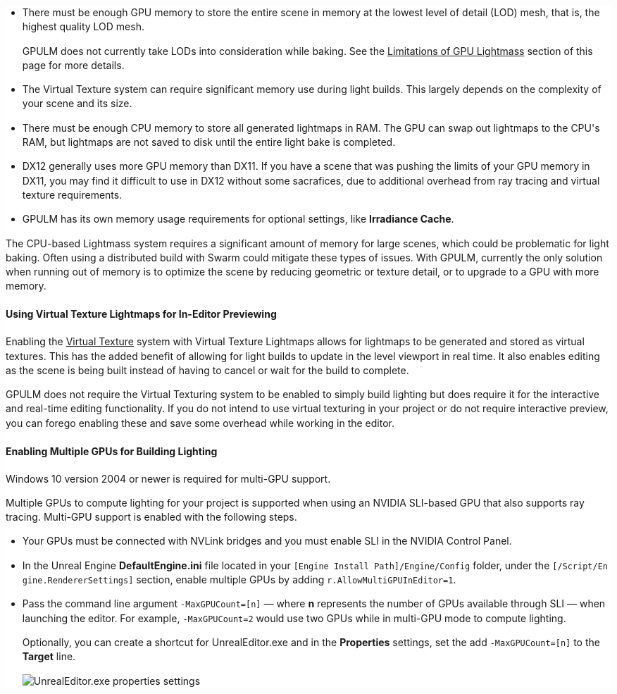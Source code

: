-   There must be enough GPU memory to store the entire scene in memory at the lowest level of detail (LOD) mesh, that is, the highest quality LOD mesh.
    
    GPULM does not currently take LODs into consideration while baking. See the [Limitations of GPU Lightmass](/documentation/en-us/unreal-engine/gpu-lightmass-global-illumination-in-unreal-engine#limitationsofgpulightmass) section of this page for more details.
    
-   The Virtual Texture system can require significant memory use during light builds. This largely depends on the complexity of your scene and its size.
-   There must be enough CPU memory to store all generated lightmaps in RAM. The GPU can swap out lightmaps to the CPU's RAM, but lightmaps are not saved to disk until the entire light bake is completed.
-   DX12 generally uses more GPU memory than DX11. If you have a scene that was pushing the limits of your GPU memory in DX11, you may find it difficult to use in DX12 without some sacrafices, due to additional overhead from ray tracing and virtual texture requirements.
-   GPULM has its own memory usage requirements for optional settings, like **Irradiance Cache**.

The CPU-based Lightmass system requires a significant amount of memory for large scenes, which could be problematic for light baking. Often using a distributed build with Swarm could mitigate these types of issues. With GPULM, currently the only solution when running out of memory is to optimize the scene by reducing geometric or texture detail, or to upgrade to a GPU with more memory.

#### Using Virtual Texture Lightmaps for In-Editor Previewing

Enabling the [Virtual Texture](/documentation/en-us/unreal-engine/virtual-texturing-in-unreal-engine) system with Virtual Texture Lightmaps allows for lightmaps to be generated and stored as virtual textures. This has the added benefit of allowing for light builds to update in the level viewport in real time. It also enables editing as the scene is being built instead of having to cancel or wait for the build to complete.

GPULM does not require the Virtual Texturing system to be enabled to simply build lighting but does require it for the interactive and real-time editing functionality. If you do not intend to use virtual texturing in your project or do not require interactive preview, you can forego enabling these and save some overhead while working in the editor.

#### Enabling Multiple GPUs for Building Lighting

Windows 10 version 2004 or newer is required for multi-GPU support.

Multiple GPUs to compute lighting for your project is supported when using an NVIDIA SLI-based GPU that also supports ray tracing. Multi-GPU support is enabled with the following steps.

-   Your GPUs must be connected with NVLink bridges and you must enable SLI in the NVIDIA Control Panel.
-   In the Unreal Engine **DefaultEngine.ini** file located in your `[Engine Install Path]/Engine/Config` folder, under the `[/Script/Engine.RendererSettings]` section, enable multiple GPUs by adding `r.AllowMultiGPUInEditor=1`.
-   Pass the command line argument `-MaxGPUCount=[n]` — where **n** represents the number of GPUs available through SLI — when launching the editor. For example, `-MaxGPUCount=2` would use two GPUs while in multi-GPU mode to compute lighting.
    
    Optionally, you can create a shortcut for UnrealEditor.exe and in the **Properties** settings, set the add `-MaxGPUCount=[n]` to the **Target** line.
    
    ![UnrealEditor.exe properties settings](https://d1iv7db44yhgxn.cloudfront.net/documentation/images/b0cb960f-bfff-43ce-82c7-a7322465aedd/max-gpu-shortcut.png)

